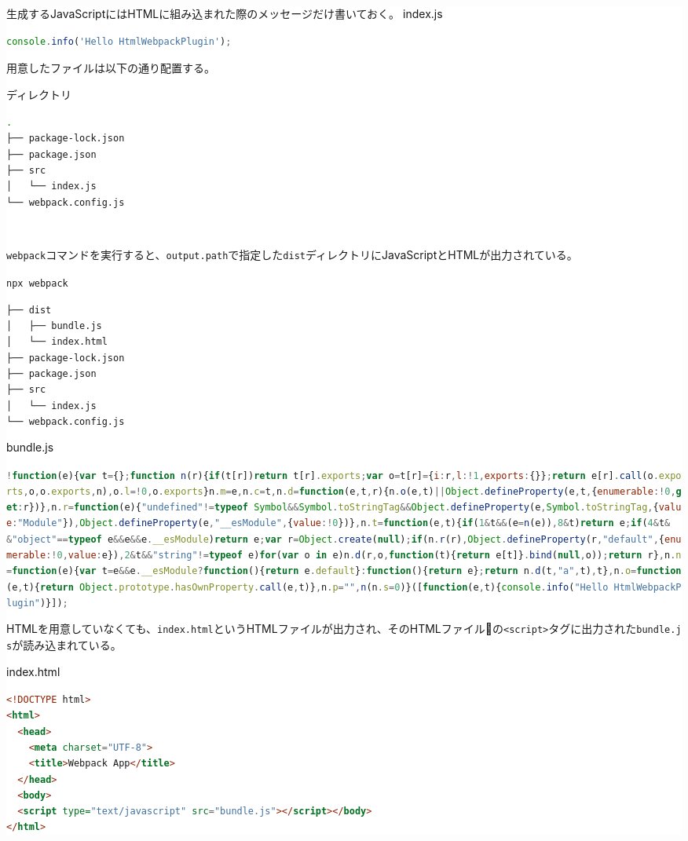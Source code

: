 生成するJavaScriptにはHTMLに組み込まれた際のメッセージだけ書いておく。
index.js
``` js
console.info('Hello HtmlWebpackPlugin');
```

用意したファイルは以下の通り配置する。  

ディレクトリ
``` sh
.
├── package-lock.json
├── package.json
├── src
│   └── index.js
└── webpack.config.js
```

<br>

`webpack`コマンドを実行すると、`output.path`で指定した`dist`ディレクトリにJavaScriptとHTMLが出力されている。

``` sh
npx webpack
```

``` sh{1-3}
├── dist
│   ├── bundle.js
│   └── index.html
├── package-lock.json
├── package.json
├── src
│   └── index.js
└── webpack.config.js
```

bundle.js
``` js
!function(e){var t={};function n(r){if(t[r])return t[r].exports;var o=t[r]={i:r,l:!1,exports:{}};return e[r].call(o.exports,o,o.exports,n),o.l=!0,o.exports}n.m=e,n.c=t,n.d=function(e,t,r){n.o(e,t)||Object.defineProperty(e,t,{enumerable:!0,get:r})},n.r=function(e){"undefined"!=typeof Symbol&&Symbol.toStringTag&&Object.defineProperty(e,Symbol.toStringTag,{value:"Module"}),Object.defineProperty(e,"__esModule",{value:!0})},n.t=function(e,t){if(1&t&&(e=n(e)),8&t)return e;if(4&t&&"object"==typeof e&&e&&e.__esModule)return e;var r=Object.create(null);if(n.r(r),Object.defineProperty(r,"default",{enumerable:!0,value:e}),2&t&&"string"!=typeof e)for(var o in e)n.d(r,o,function(t){return e[t]}.bind(null,o));return r},n.n=function(e){var t=e&&e.__esModule?function(){return e.default}:function(){return e};return n.d(t,"a",t),t},n.o=function(e,t){return Object.prototype.hasOwnProperty.call(e,t)},n.p="",n(n.s=0)}([function(e,t){console.info("Hello HtmlWebpackPlugin")}]);
```

HTMLを用意していなくても、`index.html`というHTMLファイルが出力され、そのHTMLファイルの`<script>`タグに出力された`bundle.js`が読み込まれている。

index.html
``` html
<!DOCTYPE html>
<html>
  <head>
    <meta charset="UTF-8">
    <title>Webpack App</title>
  </head>
  <body>
  <script type="text/javascript" src="bundle.js"></script></body>
</html>
```
